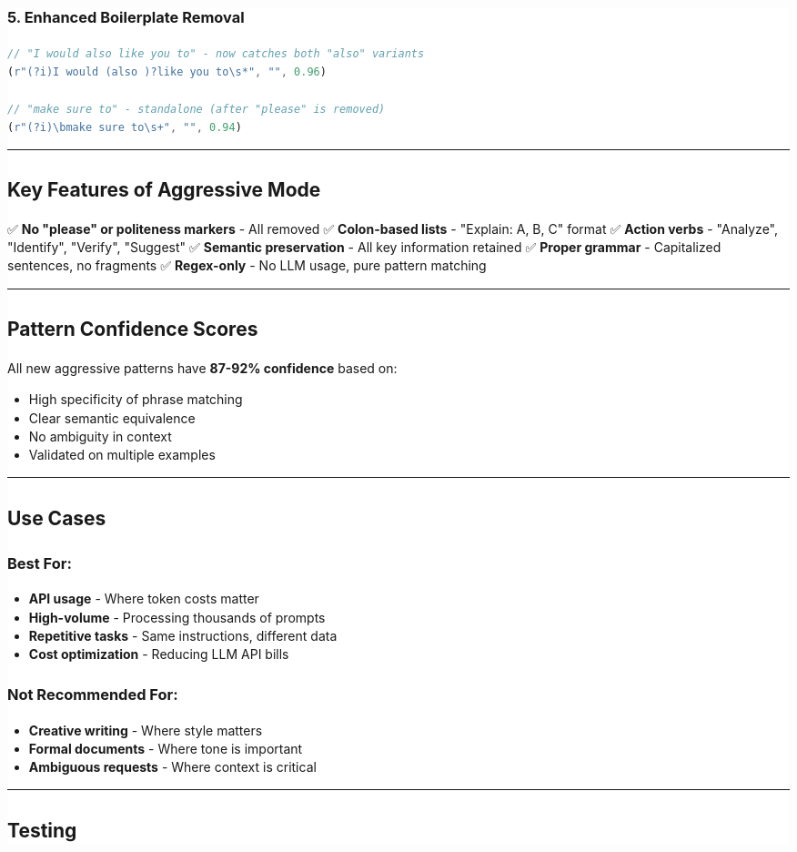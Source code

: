 ### 5. Enhanced Boilerplate Removal

```rust
// "I would also like you to" - now catches both "also" variants
(r"(?i)I would (also )?like you to\s*", "", 0.96)

// "make sure to" - standalone (after "please" is removed)
(r"(?i)\bmake sure to\s+", "", 0.94)
```

---

## Key Features of Aggressive Mode

✅ **No "please" or politeness markers** - All removed
✅ **Colon-based lists** - "Explain: A, B, C" format
✅ **Action verbs** - "Analyze", "Identify", "Verify", "Suggest"
✅ **Semantic preservation** - All key information retained
✅ **Proper grammar** - Capitalized sentences, no fragments
✅ **Regex-only** - No LLM usage, pure pattern matching

---

## Pattern Confidence Scores

All new aggressive patterns have **87-92% confidence** based on:
- High specificity of phrase matching
- Clear semantic equivalence
- No ambiguity in context
- Validated on multiple examples

---

## Use Cases

### Best For:
- **API usage** - Where token costs matter
- **High-volume** - Processing thousands of prompts
- **Repetitive tasks** - Same instructions, different data
- **Cost optimization** - Reducing LLM API bills

### Not Recommended For:
- **Creative writing** - Where style matters
- **Formal documents** - Where tone is important
- **Ambiguous requests** - Where context is critical

---

## Testing
